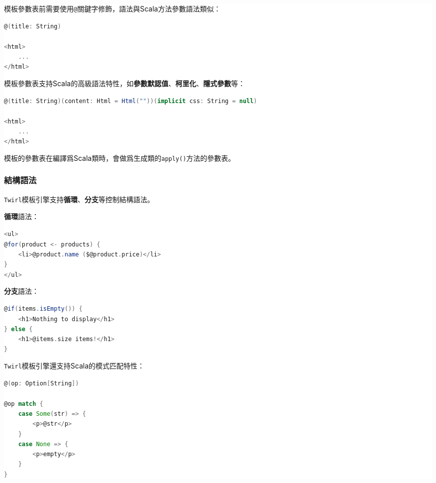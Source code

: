 模板參數表前需要使用`@`關鍵字修飾，語法與Scala方法參數語法類似：

```scala
@(title: String)

<html>
	...
</html>
```

模板參數表支持Scala的高級語法特性，如**參數默認值**、**柯里化**、**隱式參數**等：

```scala
@(title: String)(content: Html = Html(""))(implicit css: String = null)

<html>
	...
</html>
```

模板的參數表在編譯爲Scala類時，會做爲生成類的`apply()`方法的參數表。

### 結構語法
`Twirl`模板引擎支持**循環**、**分支**等控制結構語法。

**循環**語法：

```scala
<ul>
@for(product <- products) {
	<li>@product.name ($@product.price)</li>
}
</ul>
```

**分支**語法：

```scala
@if(items.isEmpty()) {
	<h1>Nothing to display</h1>
} else {
	<h1>@items.size items!</h1>
}
```

`Twirl`模板引擎還支持Scala的模式匹配特性：

```scala
@(op: Option[String])

@op match {
	case Some(str) => {
		<p>@str</p>
	}
	case None => {
		<p>empty</p>
	}
}
```
